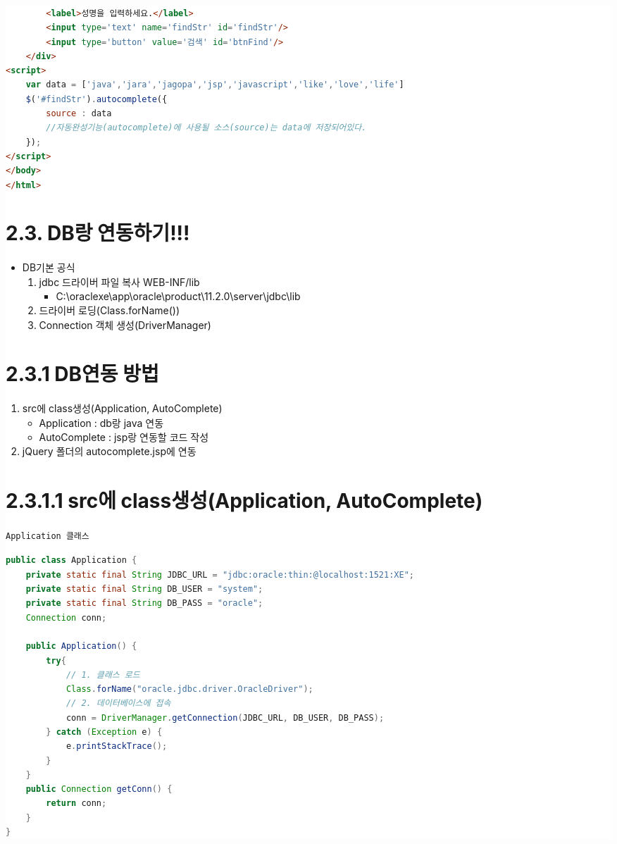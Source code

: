 ```html
		<label>성명을 입력하세요.</label>
		<input type='text' name='findStr' id='findStr'/>
		<input type='button' value='검색' id='btnFind'/>	
	</div>
<script>
	var data = ['java','jara','jagopa','jsp','javascript','like','love','life']
	$('#findStr').autocomplete({
		source : data	
        //자동완성기능(autocomplete)에 사용될 소스(source)는 data에 저장되어있다.
	});
</script>
</body>
</html>
```

# 2.3. DB랑 연동하기!!!

- DB기본 공식
  1. jdbc 드라이버 파일 복사 WEB-INF/lib
     - C:\oraclexe\app\oracle\product\11.2.0\server\jdbc\lib
  2. 드라이버 로딩(Class.forName())
  3. Connection 객체 생성(DriverManager)

# 2.3.1 DB연동 방법
  1. src에 class생성(Application, AutoComplete)
     - Application : db랑 java 연동
     - AutoComplete : jsp랑 연동할 코드 작성
  2. jQuery 폴더의 autocomplete.jsp에 연동

# 2.3.1.1 src에 class생성(Application, AutoComplete)

`Application 클래스`
```java
public class Application {
	private static final String JDBC_URL = "jdbc:oracle:thin:@localhost:1521:XE";
	private static final String DB_USER = "system";
	private static final String DB_PASS = "oracle";
	Connection conn;

	public Application() {
		try{		
			// 1. 클래스 로드
			Class.forName("oracle.jdbc.driver.OracleDriver");
			// 2. 데이터베이스에 접속
			conn = DriverManager.getConnection(JDBC_URL, DB_USER, DB_PASS);
		} catch (Exception e) {
			e.printStackTrace();			
		}
	}
	public Connection getConn() {
		return conn;
	}
}
```
